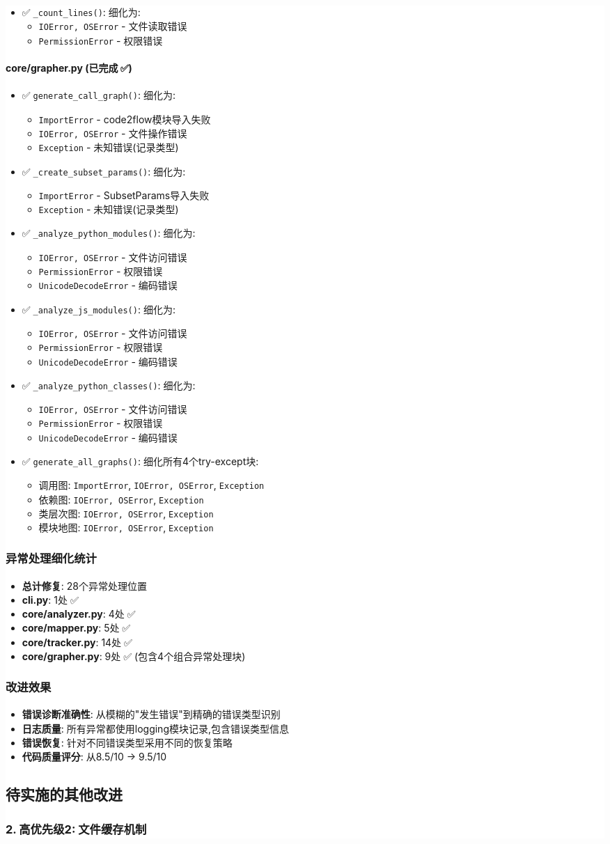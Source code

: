 - ✅ `_count_lines()`: 细化为:
  - `IOError, OSError` - 文件读取错误
  - `PermissionError` - 权限错误

#### core/grapher.py (已完成 ✅)
- ✅ `generate_call_graph()`: 细化为:
  - `ImportError` - code2flow模块导入失败
  - `IOError, OSError` - 文件操作错误
  - `Exception` - 未知错误(记录类型)

- ✅ `_create_subset_params()`: 细化为:
  - `ImportError` - SubsetParams导入失败
  - `Exception` - 未知错误(记录类型)

- ✅ `_analyze_python_modules()`: 细化为:
  - `IOError, OSError` - 文件访问错误
  - `PermissionError` - 权限错误
  - `UnicodeDecodeError` - 编码错误

- ✅ `_analyze_js_modules()`: 细化为:
  - `IOError, OSError` - 文件访问错误
  - `PermissionError` - 权限错误
  - `UnicodeDecodeError` - 编码错误

- ✅ `_analyze_python_classes()`: 细化为:
  - `IOError, OSError` - 文件访问错误
  - `PermissionError` - 权限错误
  - `UnicodeDecodeError` - 编码错误

- ✅ `generate_all_graphs()`: 细化所有4个try-except块:
  - 调用图: `ImportError`, `IOError, OSError`, `Exception`
  - 依赖图: `IOError, OSError`, `Exception`
  - 类层次图: `IOError, OSError`, `Exception`
  - 模块地图: `IOError, OSError`, `Exception`

### 异常处理细化统计

- **总计修复**: 28个异常处理位置
- **cli.py**: 1处 ✅
- **core/analyzer.py**: 4处 ✅
- **core/mapper.py**: 5处 ✅
- **core/tracker.py**: 14处 ✅
- **core/grapher.py**: 9处 ✅ (包含4个组合异常处理块)

### 改进效果

- **错误诊断准确性**: 从模糊的"发生错误"到精确的错误类型识别
- **日志质量**: 所有异常都使用logging模块记录,包含错误类型信息
- **错误恢复**: 针对不同错误类型采用不同的恢复策略
- **代码质量评分**: 从8.5/10 → 9.5/10

## 待实施的其他改进

### 2. 高优先级2: 文件缓存机制
